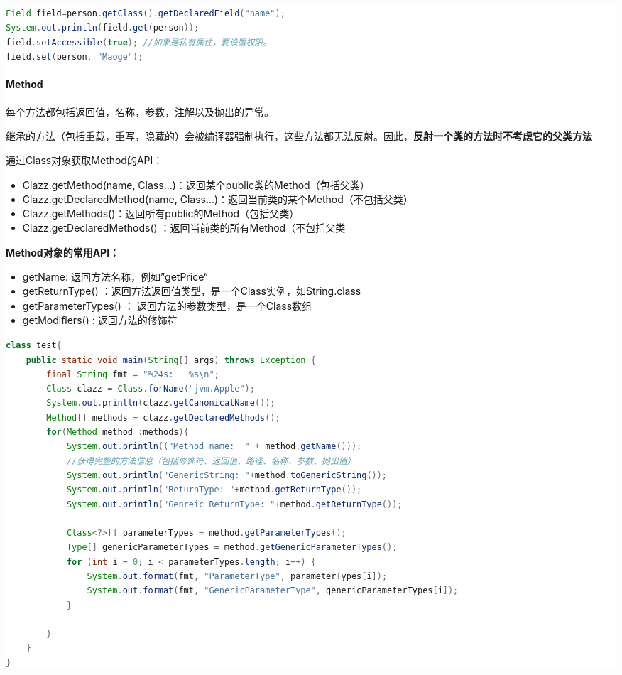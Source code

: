 

```java
Field field=person.getClass().getDeclaredField("name");
System.out.println(field.get(person));
field.setAccessible(true); //如果是私有属性，要设置权限。
field.set(person, "Maoge");
```







#### Method

每个方法都包括返回值，名称，参数，注解以及抛出的异常。

继承的方法（包括重载，重写，隐藏的）会被编译器强制执行，这些方法都无法反射。因此，**反射一个类的方法时不考虑它的父类方法**

通过Class对象获取Method的API：

- Clazz.getMethod(name, Class...)：返回某个public类的Method（包括父类）
- Clazz.getDeclaredMethod(name, Class...)：返回当前类的某个Method（不包括父类）
- Clazz.getMethods()：返回所有public的Method（包括父类）
- Clazz.getDeclaredMethods() ：返回当前类的所有Method（不包括父类

**Method对象的常用API：**

- getName: 返回方法名称，例如”getPrice“
- getReturnType() ：返回方法返回值类型，是一个Class实例，如String.class
- getParameterTypes() ： 返回方法的参数类型，是一个Class数组
- getModifiers() : 返回方法的修饰符

```java 
class test{
    public static void main(String[] args) throws Exception {
        final String fmt = "%24s:   %s\n";
        Class clazz = Class.forName("jvm.Apple");
        System.out.println(clazz.getCanonicalName());
        Method[] methods = clazz.getDeclaredMethods();
        for(Method method :methods){
            System.out.println(("Method name:  " + method.getName()));
            //获得完整的方法信息（包括修饰符、返回值、路径、名称、参数、抛出值）
            System.out.println("GenericString: "+method.toGenericString());
            System.out.println("ReturnType: "+method.getReturnType());
            System.out.println("Genreic ReturnType: "+method.getReturnType());

            Class<?>[] parameterTypes = method.getParameterTypes();
            Type[] genericParameterTypes = method.getGenericParameterTypes();
            for (int i = 0; i < parameterTypes.length; i++) {
                System.out.format(fmt, "ParameterType", parameterTypes[i]);
                System.out.format(fmt, "GenericParameterType", genericParameterTypes[i]);
            }

        }
    }
}
```
